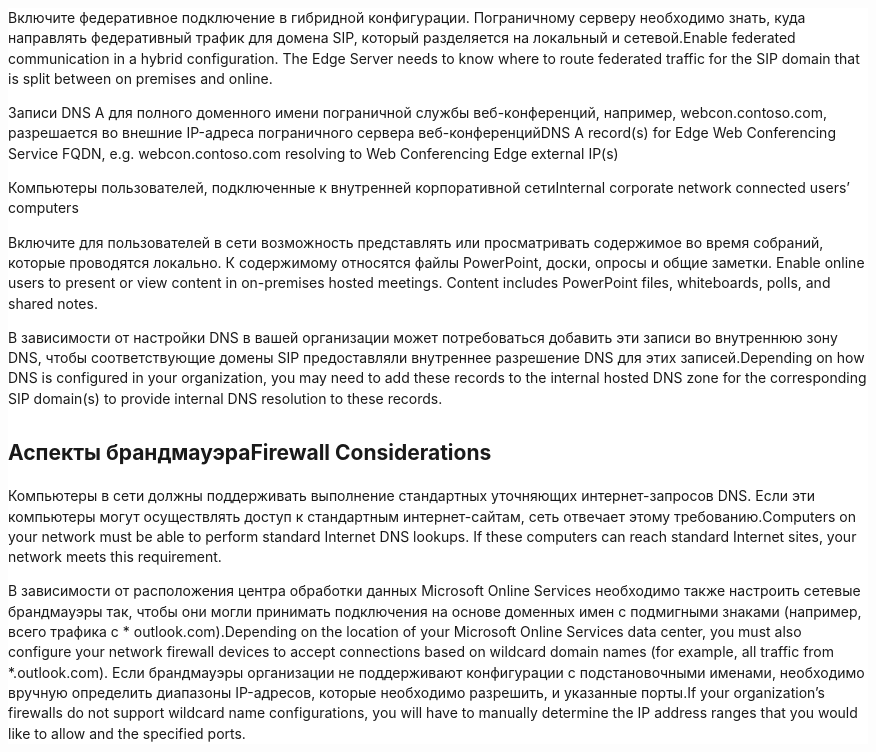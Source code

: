 <td><p><span data-ttu-id="6bd89-p111">Включите федеративное подключение в гибридной конфигурации. Пограничному серверу необходимо знать, куда направлять федеративный трафик для домена SIP, который разделяется на локальный и сетевой.</span><span class="sxs-lookup"><span data-stu-id="6bd89-p111">Enable federated communication in a hybrid configuration. The Edge Server needs to know where to route federated traffic for the SIP domain that is split between on premises and online.</span></span></p></td>
</tr>
<tr class="odd">
<td><p><span data-ttu-id="6bd89-183">Записи DNS A для полного доменного имени пограничной службы веб-конференций, например, webcon.contoso.com, разрешается во внешние IP-адреса пограничного сервера веб-конференций</span><span class="sxs-lookup"><span data-stu-id="6bd89-183">DNS A record(s) for Edge Web Conferencing Service FQDN, e.g. webcon.contoso.com resolving to Web Conferencing Edge external IP(s)</span></span></p></td>
<td><p><span data-ttu-id="6bd89-184">Компьютеры пользователей, подключенные к внутренней корпоративной сети</span><span class="sxs-lookup"><span data-stu-id="6bd89-184">Internal corporate network connected users’ computers</span></span></p></td>
<td><p><span data-ttu-id="6bd89-p112">Включите для пользователей в сети возможность представлять или просматривать содержимое во время собраний, которые проводятся локально. К содержимому относятся файлы PowerPoint, доски, опросы и общие заметки. </span><span class="sxs-lookup"><span data-stu-id="6bd89-p112">Enable online users to present or view content in on-premises hosted meetings. Content includes PowerPoint files, whiteboards, polls, and shared notes.</span></span></p></td>
</tr>
</tbody>
</table>


<span data-ttu-id="6bd89-187">В зависимости от настройки DNS в вашей организации может потребоваться добавить эти записи во внутреннюю зону DNS, чтобы соответствующие домены SIP предоставляли внутреннее разрешение DNS для этих записей.</span><span class="sxs-lookup"><span data-stu-id="6bd89-187">Depending on how DNS is configured in your organization, you may need to add these records to the internal hosted DNS zone for the corresponding SIP domain(s) to provide internal DNS resolution to these records.</span></span>

</div>

<div>

## <a name="firewall-considerations"></a><span data-ttu-id="6bd89-188">Аспекты брандмауэра</span><span class="sxs-lookup"><span data-stu-id="6bd89-188">Firewall Considerations</span></span>

<span data-ttu-id="6bd89-p113">Компьютеры в сети должны поддерживать выполнение стандартных уточняющих интернет-запросов DNS. Если эти компьютеры могут осуществлять доступ к стандартным интернет-сайтам, сеть отвечает этому требованию.</span><span class="sxs-lookup"><span data-stu-id="6bd89-p113">Computers on your network must be able to perform standard Internet DNS lookups. If these computers can reach standard Internet sites, your network meets this requirement.</span></span>

<span data-ttu-id="6bd89-191">В зависимости от расположения центра обработки данных Microsoft Online Services необходимо также настроить сетевые брандмауэры так, чтобы они могли принимать подключения на основе доменных имен с подмигными знаками (например, всего трафика с \* outlook.com).</span><span class="sxs-lookup"><span data-stu-id="6bd89-191">Depending on the location of your Microsoft Online Services data center, you must also configure your network firewall devices to accept connections based on wildcard domain names (for example, all traffic from \*.outlook.com).</span></span> <span data-ttu-id="6bd89-192">Если брандмауэры организации не поддерживают конфигурации с подстановочными именами, необходимо вручную определить диапазоны IP-адресов, которые необходимо разрешить, и указанные порты.</span><span class="sxs-lookup"><span data-stu-id="6bd89-192">If your organization’s firewalls do not support wildcard name configurations, you will have to manually determine the IP address ranges that you would like to allow and the specified ports.</span></span>
